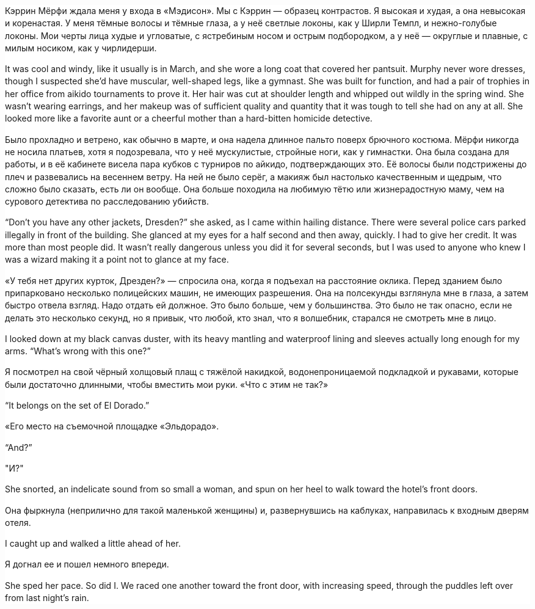 Кэррин Мёрфи ждала меня у входа в «Мэдисон». Мы с Кэррин — образец контрастов. Я высокая и худая, а она невысокая и коренастая. У меня тёмные волосы и тёмные глаза, а у неё светлые локоны, как у Ширли Темпл, и нежно-голубые локоны. Мои черты лица худые и угловатые, с ястребиным носом и острым подбородком, а у неё — округлые и плавные, с милым носиком, как у чирлидерши.

It was cool and windy, like it usually is in March, and she wore a long coat that covered her pantsuit. Murphy never wore dresses, though I suspected she’d have muscular, well-shaped legs, like a gymnast. She was built for function, and had a pair of trophies in her office from aikido tournaments to prove it. Her hair was cut at shoulder length and whipped out wildly in the spring wind. She wasn’t wearing earrings, and her makeup was of sufficient quality and quantity that it was tough to tell she had on any at all. She looked more like a favorite aunt or a cheerful mother than a hard-bitten homicide detective.

Было прохладно и ветрено, как обычно в марте, и она надела длинное пальто поверх брючного костюма. Мёрфи никогда не носила платьев, хотя я подозревала, что у неё мускулистые, стройные ноги, как у гимнастки. Она была создана для работы, и в её кабинете висела пара кубков с турниров по айкидо, подтверждающих это. Её волосы были подстрижены до плеч и развевались на весеннем ветру. На ней не было серёг, а макияж был настолько качественным и щедрым, что сложно было сказать, есть ли он вообще. Она больше походила на любимую тётю или жизнерадостную маму, чем на сурового детектива по расследованию убийств.

“Don’t you have any other jackets, Dresden?” she asked, as I came within hailing distance. There were several police cars parked illegally in front of the building. She glanced at my eyes for a half second and then away, quickly. I had to give her credit. It was more than most people did. It wasn’t really dangerous unless you did it for several seconds, but I was used to anyone who knew I was a wizard making it a point not to glance at my face.

«У тебя нет других курток, Дрезден?» — спросила она, когда я подъехал на расстояние оклика. Перед зданием было припарковано несколько полицейских машин, не имеющих разрешения. Она на полсекунды взглянула мне в глаза, а затем быстро отвела взгляд. Надо отдать ей должное. Это было больше, чем у большинства. Это было не так опасно, если не делать это несколько секунд, но я привык, что любой, кто знал, что я волшебник, старался не смотреть мне в лицо.

I looked down at my black canvas duster, with its heavy mantling and waterproof lining and sleeves actually long enough for my arms. “What’s wrong with this one?”

Я посмотрел на свой чёрный холщовый плащ с тяжёлой накидкой, водонепроницаемой подкладкой и рукавами, которые были достаточно длинными, чтобы вместить мои руки. «Что с этим не так?»

“It belongs on the set of El Dorado.”

«Его место на съемочной площадке «Эльдорадо».

“And?”

"И?"

She snorted, an indelicate sound from so small a woman, and spun on her heel to walk toward the hotel’s front doors.

Она фыркнула (неприлично для такой маленькой женщины) и, развернувшись на каблуках, направилась к входным дверям отеля.

I caught up and walked a little ahead of her.

Я догнал ее и пошел немного впереди.

She sped her pace. So did I. We raced one another toward the front door, with increasing speed, through the puddles left over from last night’s rain.
